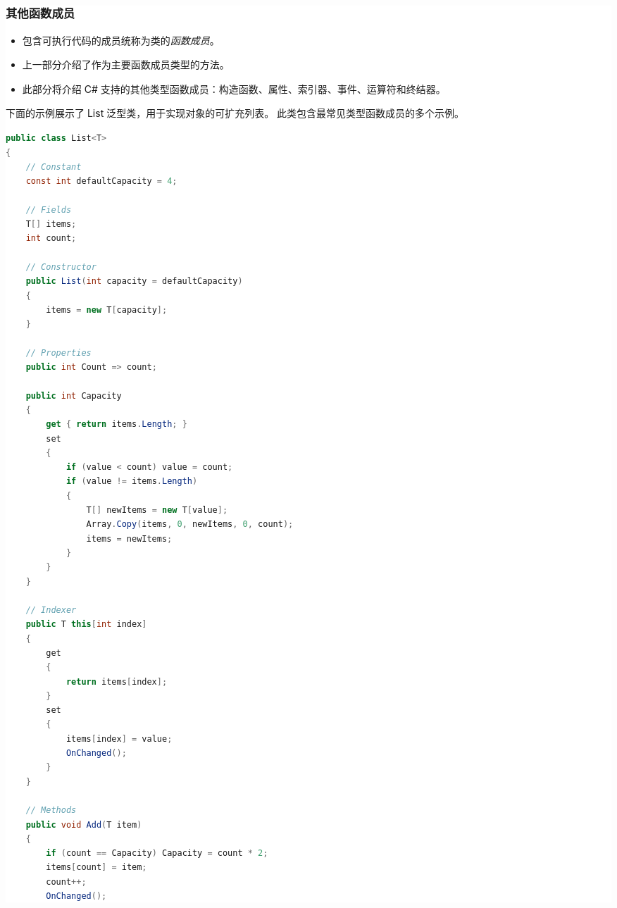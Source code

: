 ### 其他函数成员

- 包含可执行代码的成员统称为类的*函数成员*。

- 上一部分介绍了作为主要函数成员类型的方法。 

- 此部分将介绍 C# 支持的其他类型函数成员：构造函数、属性、索引器、事件、运算符和终结器。

下面的示例展示了 List 泛型类，用于实现对象的可扩充列表。 此类包含最常见类型函数成员的多个示例。

```c#
public class List<T>
{
    // Constant
    const int defaultCapacity = 4;

    // Fields
    T[] items;
    int count;

    // Constructor
    public List(int capacity = defaultCapacity) 
    {
        items = new T[capacity];
    }

    // Properties
    public int Count => count; 

    public int Capacity 
    {
        get { return items.Length; }
        set 
        {
            if (value < count) value = count;
            if (value != items.Length) 
            {
                T[] newItems = new T[value];
                Array.Copy(items, 0, newItems, 0, count);
                items = newItems;
            }
        }
    }

    // Indexer
    public T this[int index] 
    {
        get 
        {
            return items[index];
        }
        set 
        {
            items[index] = value;
            OnChanged();
        }
    }
    
    // Methods
    public void Add(T item) 
    {
        if (count == Capacity) Capacity = count * 2;
        items[count] = item;
        count++;
        OnChanged();
```